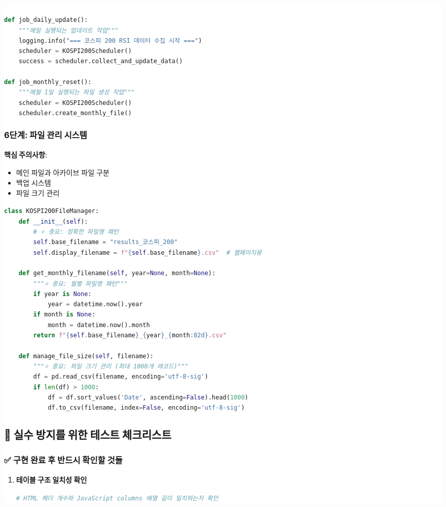 ```python

def job_daily_update():
    """매일 실행되는 업데이트 작업"""
    logging.info("=== 코스피 200 RSI 데이터 수집 시작 ===")
    scheduler = KOSPI200Scheduler()
    success = scheduler.collect_and_update_data()
    
def job_monthly_reset():
    """매월 1일 실행되는 파일 생성 작업"""
    scheduler = KOSPI200Scheduler()
    scheduler.create_monthly_file()
```

### 6단계: 파일 관리 시스템

**핵심 주의사항**:
- 메인 파일과 아카이브 파일 구분
- 백업 시스템
- 파일 크기 관리

```python
class KOSPI200FileManager:
    def __init__(self):
        # ⭐ 중요: 정확한 파일명 패턴
        self.base_filename = "results_코스피_200"
        self.display_filename = f"{self.base_filename}.csv"  # 웹페이지용
        
    def get_monthly_filename(self, year=None, month=None):
        """⭐ 중요: 월별 파일명 패턴"""
        if year is None:
            year = datetime.now().year
        if month is None:
            month = datetime.now().month
        return f"{self.base_filename}_{year}_{month:02d}.csv"
    
    def manage_file_size(self, filename):
        """⭐ 중요: 파일 크기 관리 (최대 1000개 레코드)"""
        df = pd.read_csv(filename, encoding='utf-8-sig')
        if len(df) > 1000:
            df = df.sort_values('Date', ascending=False).head(1000)
            df.to_csv(filename, index=False, encoding='utf-8-sig')
```

## 🚨 실수 방지를 위한 테스트 체크리스트

### ✅ **구현 완료 후 반드시 확인할 것들**

1. **테이블 구조 일치성 확인**
   ```bash
   # HTML 헤더 개수와 JavaScript columns 배열 길이 일치하는지 확인
   ```
